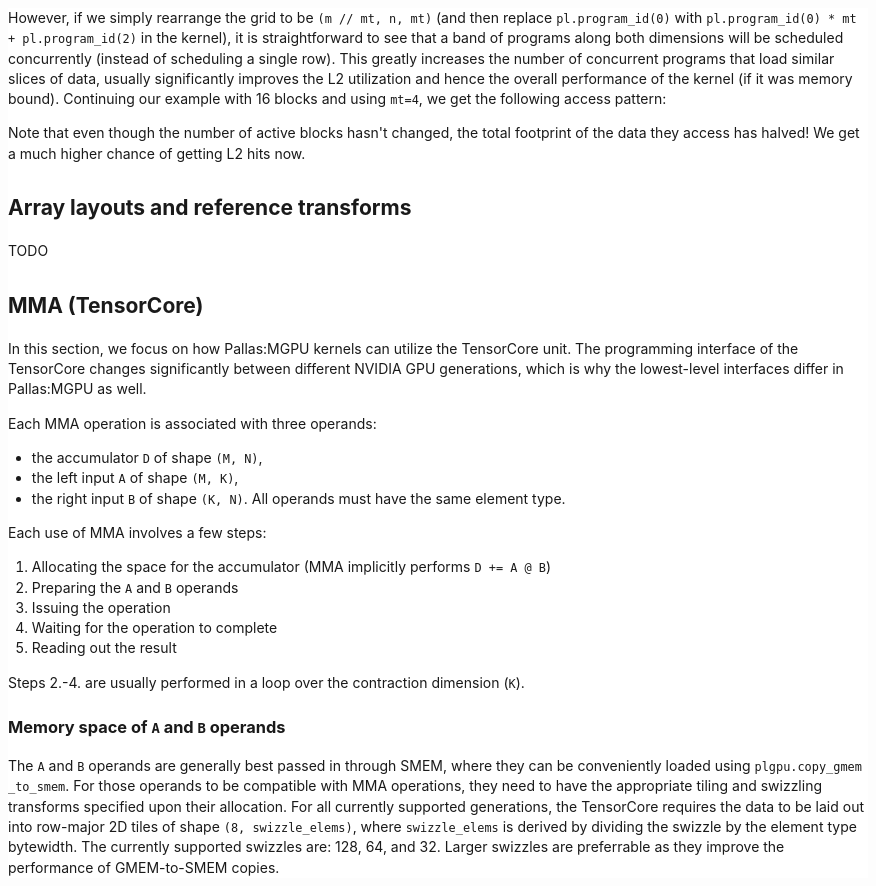 However, if we simply rearrange the grid to be `(m // mt, n, mt)` (and then replace `pl.program_id(0)`
with `pl.program_id(0) * mt + pl.program_id(2)` in the kernel), it is straightforward to see that a
band of programs along both dimensions will be scheduled concurrently (instead of scheduling a single
row). This greatly increases the number of concurrent programs that load similar slices of data,
usually significantly improves the L2 utilization and hence the overall performance of the kernel
(if it was memory bound). Continuing our example with 16 blocks and using `mt=4`, we get the following
access pattern:

<center>
<object type="image/svg+xml" data="../../_static/pallas/gpu/grid_tiling_on.svg" style="padding-bottom: 10px;">
    Your browser does not support SVGs or scripting is disabled.
    This would be an image showing the access pattern of first 16 blocks with grid tiling.
</object>
</center>

Note that even though the number of active blocks hasn't changed, the total footprint of the data they
access has halved! We get a much higher chance of getting L2 hits now.

## Array layouts and reference transforms

TODO

## MMA (TensorCore)

In this section, we focus on how Pallas:MGPU kernels can utilize the TensorCore unit.
The programming interface of the TensorCore changes significantly between different
NVIDIA GPU generations, which is why the lowest-level interfaces differ in Pallas:MGPU as well.

Each MMA operation is associated with three operands:
* the accumulator `D` of shape `(M, N)`,
* the left input `A` of shape `(M, K)`,
* the right input `B` of shape `(K, N)`.
All operands must have the same element type.

Each use of MMA involves a few steps:
1. Allocating the space for the accumulator (MMA implicitly performs `D += A @ B`)
2. Preparing the `A` and `B` operands
3. Issuing the operation
4. Waiting for the operation to complete
5. Reading out the result

Steps 2.-4. are usually performed in a loop over the contraction dimension (`K`).

### Memory space of `A` and `B` operands

The `A` and `B` operands are generally best passed in through SMEM, where they can
be conveniently loaded using `plgpu.copy_gmem_to_smem`. For those operands to be
compatible with MMA operations, they need to have the appropriate tiling and swizzling
transforms specified upon their allocation. For all currently supported generations,
the TensorCore requires the data to be laid out into row-major 2D tiles of shape
`(8, swizzle_elems)`, where `swizzle_elems` is derived by dividing the swizzle by the
element type bytewidth.  The currently supported swizzles are: 128, 64, and 32. Larger
swizzles are preferrable as they improve the performance of GMEM-to-SMEM copies.
